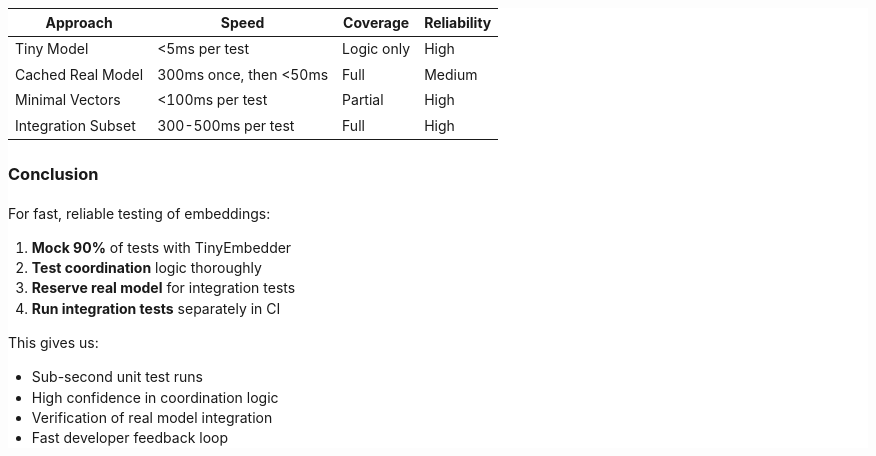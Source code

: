 | Approach | Speed | Coverage | Reliability |
|----------|-------|----------|-------------|
| Tiny Model | <5ms per test | Logic only | High |
| Cached Real Model | 300ms once, then <50ms | Full | Medium |
| Minimal Vectors | <100ms per test | Partial | High |
| Integration Subset | 300-500ms per test | Full | High |

### Conclusion

For fast, reliable testing of embeddings:
1. **Mock 90%** of tests with TinyEmbedder
2. **Test coordination** logic thoroughly
3. **Reserve real model** for integration tests
4. **Run integration tests** separately in CI

This gives us:
- Sub-second unit test runs
- High confidence in coordination logic
- Verification of real model integration
- Fast developer feedback loop
